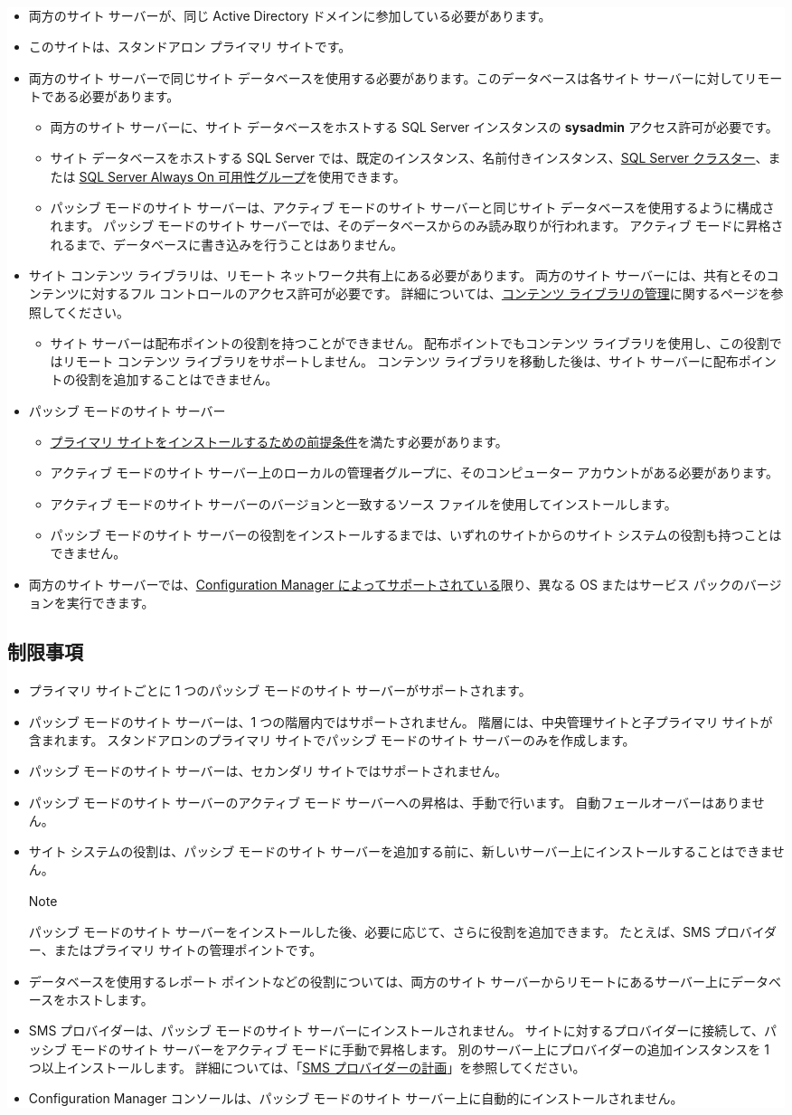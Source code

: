 - 両方のサイト サーバーが、同じ Active Directory ドメインに参加している必要があります。  

- このサイトは、スタンドアロン プライマリ サイトです。 

- 両方のサイト サーバーで同じサイト データベースを使用する必要があります。このデータベースは各サイト サーバーに対してリモートである必要があります。  

     - 両方のサイト サーバーに、サイト データベースをホストする SQL Server インスタンスの **sysadmin** アクセス許可が必要です。

     - サイト データベースをホストする SQL Server では、既定のインスタンス、名前付きインスタンス、[SQL Server クラスター](/sccm/core/servers/deploy/configure/use-a-sql-server-cluster-for-the-site-database)、または [SQL Server Always On 可用性グループ](/sccm/core/servers/deploy/configure/sql-server-alwayson-for-a-highly-available-site-database)を使用できます。  

     - パッシブ モードのサイト サーバーは、アクティブ モードのサイト サーバーと同じサイト データベースを使用するように構成されます。 パッシブ モードのサイト サーバーでは、そのデータベースからのみ読み取りが行われます。 アクティブ モードに昇格されるまで、データベースに書き込みを行うことはありません。  

- サイト コンテンツ ライブラリは、リモート ネットワーク共有上にある必要があります。 両方のサイト サーバーには、共有とそのコンテンツに対するフル コントロールのアクセス許可が必要です。 詳細については、[コンテンツ ライブラリの管理](/sccm/core/plan-design/hierarchy/the-content-library#manage-content-library)に関するページを参照してください。  

    - サイト サーバーは配布ポイントの役割を持つことができません。 配布ポイントでもコンテンツ ライブラリを使用し、この役割ではリモート コンテンツ ライブラリをサポートしません。 コンテンツ ライブラリを移動した後は、サイト サーバーに配布ポイントの役割を追加することはできません。  

- パッシブ モードのサイト サーバー  

     - [プライマリ サイトをインストールするための前提条件](/sccm/core/servers/deploy/install/prerequisites-for-installing-sites#primary-sites-and-the-central-administration-site)を満たす必要があります。  

     - アクティブ モードのサイト サーバー上のローカルの管理者グループに、そのコンピューター アカウントがある必要があります。<!--516036-->

     - アクティブ モードのサイト サーバーのバージョンと一致するソース ファイルを使用してインストールします。  

     - パッシブ モードのサイト サーバーの役割をインストールするまでは、いずれのサイトからのサイト システムの役割も持つことはできません。  

- 両方のサイト サーバーでは、[Configuration Manager によってサポートされている](/sccm/core/plan-design/configs/supported-operating-systems-for-site-system-servers)限り、異なる OS またはサービス パックのバージョンを実行できます。  



## <a name="limitations"></a>制限事項
- プライマリ サイトごとに 1 つのパッシブ モードのサイト サーバーがサポートされます。  

- パッシブ モードのサイト サーバーは、1 つの階層内ではサポートされません。 階層には、中央管理サイトと子プライマリ サイトが含まれます。 スタンドアロンのプライマリ サイトでパッシブ モードのサイト サーバーのみを作成します。

- パッシブ モードのサイト サーバーは、セカンダリ サイトではサポートされません。  

- パッシブ モードのサイト サーバーのアクティブ モード サーバーへの昇格は、手動で行います。 自動フェールオーバーはありません。  

- サイト システムの役割は、パッシブ モードのサイト サーバーを追加する前に、新しいサーバー上にインストールすることはできません。  

    > [!Note]  
    > パッシブ モードのサイト サーバーをインストールした後、必要に応じて、さらに役割を追加できます。 たとえば、SMS プロバイダー、またはプライマリ サイトの管理ポイントです。  

- データベースを使用するレポート ポイントなどの役割については、両方のサイト サーバーからリモートにあるサーバー上にデータベースをホストします。  

- SMS プロバイダーは、パッシブ モードのサイト サーバーにインストールされません。 サイトに対するプロバイダーに接続して、パッシブ モードのサイト サーバーをアクティブ モードに手動で昇格します。 別のサーバー上にプロバイダーの追加インスタンスを 1 つ以上インストールします。 詳細については、「[SMS プロバイダーの計画](/sccm/core/plan-design/hierarchy/plan-for-the-sms-provider)」を参照してください。  

- Configuration Manager コンソールは、パッシブ モードのサイト サーバー上に自動的にインストールされません。  
